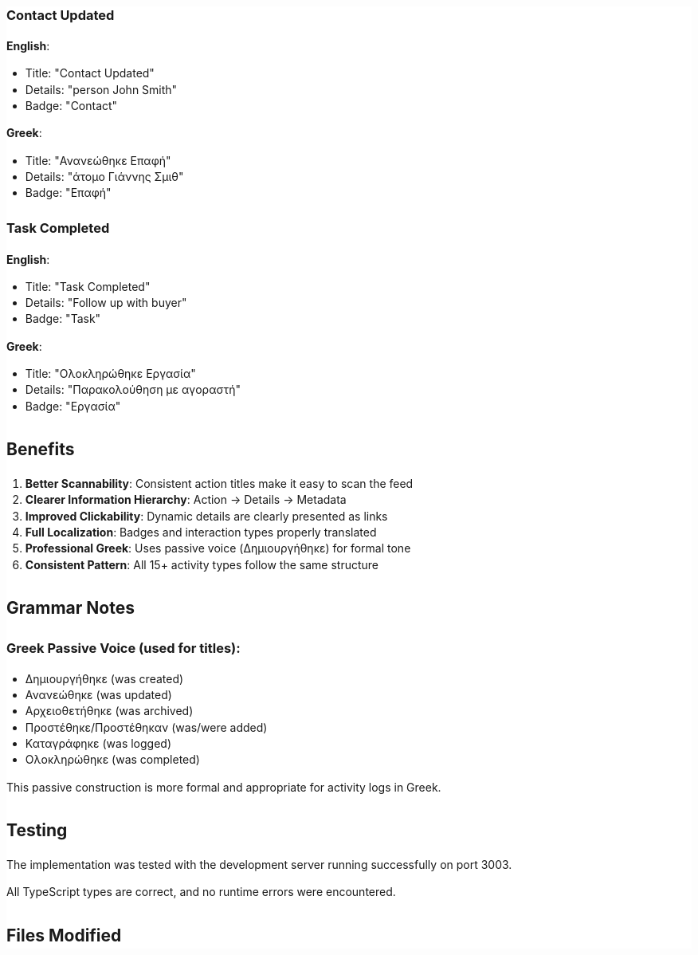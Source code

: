 ### Contact Updated
**English**:
- Title: "Contact Updated"
- Details: "person John Smith"
- Badge: "Contact"

**Greek**:
- Title: "Ανανεώθηκε Επαφή"
- Details: "άτομο Γιάννης Σμιθ"
- Badge: "Επαφή"

### Task Completed
**English**:
- Title: "Task Completed"
- Details: "Follow up with buyer"
- Badge: "Task"

**Greek**:
- Title: "Ολοκληρώθηκε Εργασία"
- Details: "Παρακολούθηση με αγοραστή"
- Badge: "Εργασία"

## Benefits

1. **Better Scannability**: Consistent action titles make it easy to scan the feed
2. **Clearer Information Hierarchy**: Action → Details → Metadata
3. **Improved Clickability**: Dynamic details are clearly presented as links
4. **Full Localization**: Badges and interaction types properly translated
5. **Professional Greek**: Uses passive voice (Δημιουργήθηκε) for formal tone
6. **Consistent Pattern**: All 15+ activity types follow the same structure

## Grammar Notes

### Greek Passive Voice (used for titles):
- Δημιουργήθηκε (was created)
- Ανανεώθηκε (was updated)
- Αρχειοθετήθηκε (was archived)
- Προστέθηκε/Προστέθηκαν (was/were added)
- Καταγράφηκε (was logged)
- Ολοκληρώθηκε (was completed)

This passive construction is more formal and appropriate for activity logs in Greek.

## Testing

The implementation was tested with the development server running successfully on port 3003.

All TypeScript types are correct, and no runtime errors were encountered.

## Files Modified
